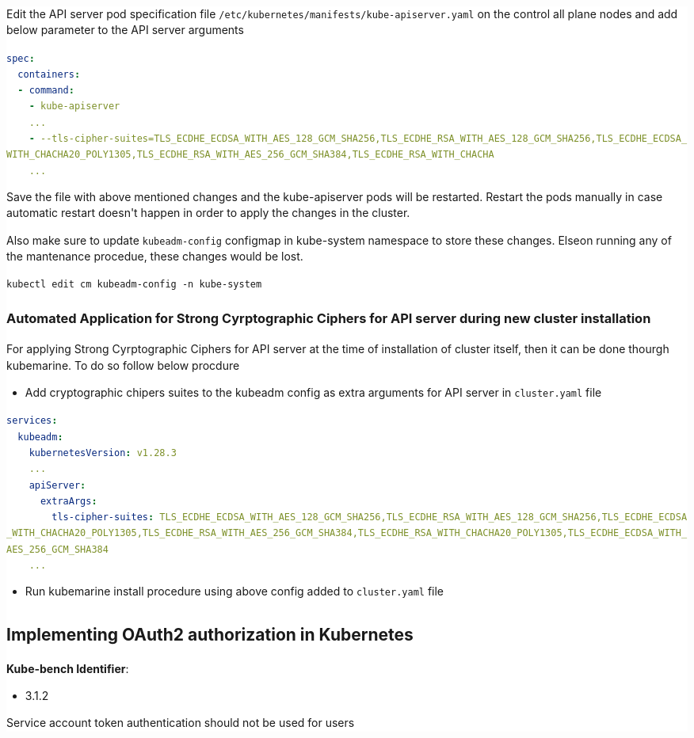 Edit the API server pod specification file `/etc/kubernetes/manifests/kube-apiserver.yaml` on the control all plane nodes and add below parameter to the API server arguments

```yaml
spec:
  containers:
  - command:
    - kube-apiserver
    ...
    - --tls-cipher-suites=TLS_ECDHE_ECDSA_WITH_AES_128_GCM_SHA256,TLS_ECDHE_RSA_WITH_AES_128_GCM_SHA256,TLS_ECDHE_ECDSA_WITH_CHACHA20_POLY1305,TLS_ECDHE_RSA_WITH_AES_256_GCM_SHA384,TLS_ECDHE_RSA_WITH_CHACHA
    ...
```

Save the file with above mentioned changes and the kube-apiserver pods will be restarted.
Restart the pods manually in case automatic restart doesn't happen in order to apply the changes in the cluster.

Also make sure to update `kubeadm-config` configmap in kube-system namespace to store these changes. Elseon running any of the mantenance procedue, these changes would be lost.

`kubectl edit cm kubeadm-config -n kube-system`

### Automated Application for Strong Cyrptographic Ciphers for API server during new cluster installation

For applying Strong Cyrptographic Ciphers for API server at the time of installation of cluster itself, then it can be done thourgh kubemarine.
To do so follow below procdure

- Add cryptographic chipers suites to the kubeadm config as extra arguments for API server in `cluster.yaml` file

```yaml
services:
  kubeadm:
    kubernetesVersion: v1.28.3
    ...
    apiServer:
      extraArgs:
        tls-cipher-suites: TLS_ECDHE_ECDSA_WITH_AES_128_GCM_SHA256,TLS_ECDHE_RSA_WITH_AES_128_GCM_SHA256,TLS_ECDHE_ECDSA_WITH_CHACHA20_POLY1305,TLS_ECDHE_RSA_WITH_AES_256_GCM_SHA384,TLS_ECDHE_RSA_WITH_CHACHA20_POLY1305,TLS_ECDHE_ECDSA_WITH_AES_256_GCM_SHA384
    ...
```

- Run kubemarine install procedure using above config added to `cluster.yaml` file

## Implementing OAuth2 authorization in Kubernetes

**Kube-bench Identifier**:

- 3.1.2

Service account token authentication should not be used for users
